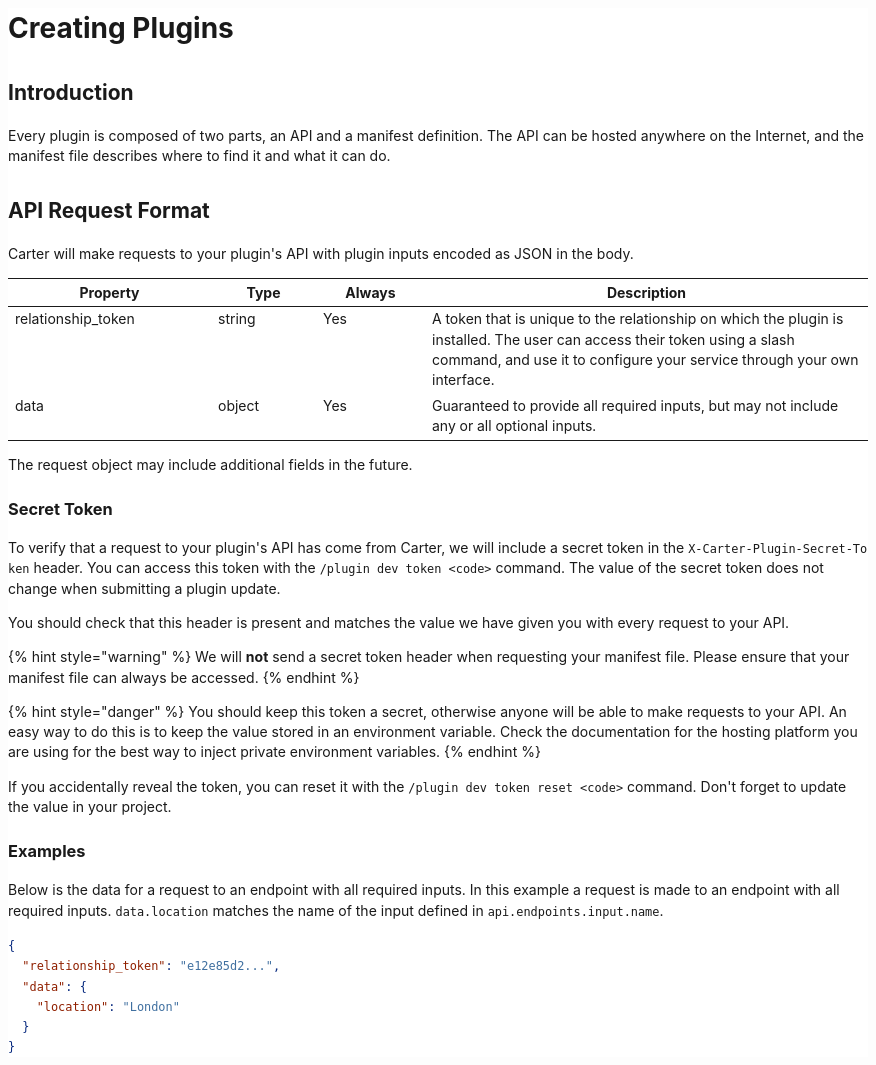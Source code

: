 # Creating Plugins

## Introduction

Every plugin is composed of two parts, an API and a manifest definition. The API can be hosted anywhere on the Internet, and the manifest file describes where to find it and what it can do.

## API Request Format

Carter will make requests to your plugin's API with plugin inputs encoded as JSON in the body.

<table data-full-width="true"><thead><tr><th width="189">Property</th><th width="91">Type</th><th width="95">Always</th><th>Description</th></tr></thead><tbody><tr><td>relationship_token</td><td>string</td><td>Yes</td><td>A token that is unique to the relationship on which the plugin is installed. The user can access their token using a slash command, and use it to configure your service through your own interface.</td></tr><tr><td>data</td><td>object</td><td>Yes</td><td>Guaranteed to provide all required inputs, but may not include any or all optional inputs.</td></tr></tbody></table>

The request object may include additional fields in the future.

### Secret Token

To verify that a request to your plugin's API has come from Carter, we will include a secret token in the `X-Carter-Plugin-Secret-Token` header. You can access this token with the `/plugin dev token <code>` command. The value of the secret token does not change when submitting a plugin update.

You should check that this header is present and matches the value we have given you with every request to your API.

{% hint style="warning" %}
We will **not** send a secret token header when requesting your manifest file. Please ensure that your manifest file can always be accessed.
{% endhint %}

{% hint style="danger" %}
You should keep this token a secret, otherwise anyone will be able to make requests to your API. An easy way to do this is to keep the value stored in an environment variable. Check the documentation for the hosting platform you are using for the best way to inject private environment variables.
{% endhint %}

If you accidentally reveal the token, you can reset it with the `/plugin dev token reset <code>` command. Don't forget to update the value in your project.

### Examples

Below is the data for a request to an endpoint with all required inputs. In this example a request is made to an endpoint with all required inputs. `data.location` matches the name of the input defined in `api.endpoints.input.name`.

```json
{
  "relationship_token": "e12e85d2...",
  "data": {
    "location": "London"
  }
}
```
